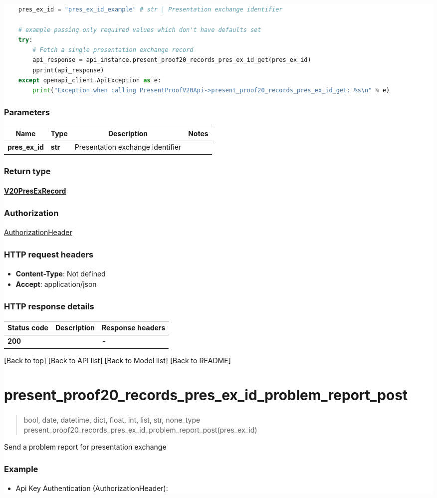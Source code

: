 ```python
    pres_ex_id = "pres_ex_id_example" # str | Presentation exchange identifier

    # example passing only required values which don't have defaults set
    try:
        # Fetch a single presentation exchange record
        api_response = api_instance.present_proof20_records_pres_ex_id_get(pres_ex_id)
        pprint(api_response)
    except openapi_client.ApiException as e:
        print("Exception when calling PresentProofV20Api->present_proof20_records_pres_ex_id_get: %s\n" % e)
```


### Parameters

Name | Type | Description  | Notes
------------- | ------------- | ------------- | -------------
 **pres_ex_id** | **str**| Presentation exchange identifier |

### Return type

[**V20PresExRecord**](V20PresExRecord.md)

### Authorization

[AuthorizationHeader](../README.md#AuthorizationHeader)

### HTTP request headers

 - **Content-Type**: Not defined
 - **Accept**: application/json


### HTTP response details

| Status code | Description | Response headers |
|-------------|-------------|------------------|
**200** |  |  -  |

[[Back to top]](#) [[Back to API list]](../README.md#documentation-for-api-endpoints) [[Back to Model list]](../README.md#documentation-for-models) [[Back to README]](../README.md)

# **present_proof20_records_pres_ex_id_problem_report_post**
> bool, date, datetime, dict, float, int, list, str, none_type present_proof20_records_pres_ex_id_problem_report_post(pres_ex_id)

Send a problem report for presentation exchange

### Example

* Api Key Authentication (AuthorizationHeader):
